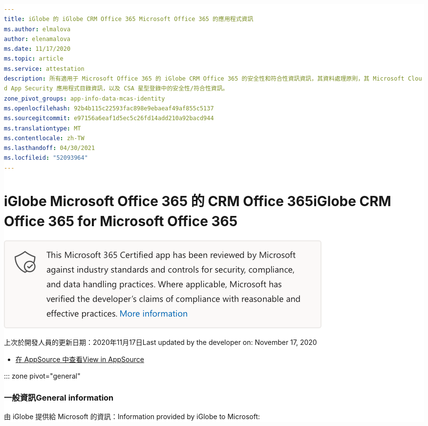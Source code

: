 ```yaml
---
title: iGlobe 的 iGlobe CRM Office 365 Microsoft Office 365 的應用程式資訊
ms.author: elmalova
author: elenamalova
ms.date: 11/17/2020
ms.topic: article
ms.service: attestation
description: 所有適用于 Microsoft Office 365 的 iGlobe CRM Office 365 的安全性和符合性資訊資訊，其資料處理原則，其 Microsoft Cloud App Security 應用程式目錄資訊，以及 CSA 星型登錄中的安全性/符合性資訊。
zone_pivot_groups: app-info-data-mcas-identity
ms.openlocfilehash: 92b4b115c22593fac898e9ebaeaf49af855c5137
ms.sourcegitcommit: e97156a6eaf1d5ec5c26fd14add210a92bacd944
ms.translationtype: MT
ms.contentlocale: zh-TW
ms.lasthandoff: 04/30/2021
ms.locfileid: "52093964"
---
```

# <a name="iglobe-crm-office-365-for-microsoft-office-365"></a><span data-ttu-id="37e2c-103">iGlobe Microsoft Office 365 的 CRM Office 365</span><span class="sxs-lookup"><span data-stu-id="37e2c-103">iGlobe CRM Office 365 for Microsoft Office 365</span></span>

<p></p><a href="https://aka.ms/appcertification" alt="This Microsoft 365 Certified app has been reviewed by Microsoft against industry standards and controls for security, compliance, and data handling practices. Where applicable, Microsoft has verified the developer's claims of compliance with reasonable and effective practices." target="_blank"><img alt="Click here for more information on the Microsoft Certified app program." src="../media/certified.png" width="650" /></a>
<p><span data-ttu-id="37e2c-104">上次於開發人員的更新日期：2020年11月17日</span><span class="sxs-lookup"><span data-stu-id="37e2c-104">Last updated by the developer on: November 17, 2020</span></span></p>

* <span data-ttu-id="37e2c-105"><a href="https://appsource.microsoft.com/product/office/WA104379222" target="_blank">在 AppSource 中查看</a></span><span class="sxs-lookup"><span data-stu-id="37e2c-105"><a href="https://appsource.microsoft.com/product/office/WA104379222" target="_blank">View in AppSource</a></span></span>

::: zone pivot="general"

### <a name="general-information"></a><span data-ttu-id="37e2c-106">一般資訊</span><span class="sxs-lookup"><span data-stu-id="37e2c-106">General information</span></span>

<span data-ttu-id="37e2c-107">由 iGlobe 提供給 Microsoft 的資訊：</span><span class="sxs-lookup"><span data-stu-id="37e2c-107">Information provided by iGlobe to Microsoft:</span></span>
